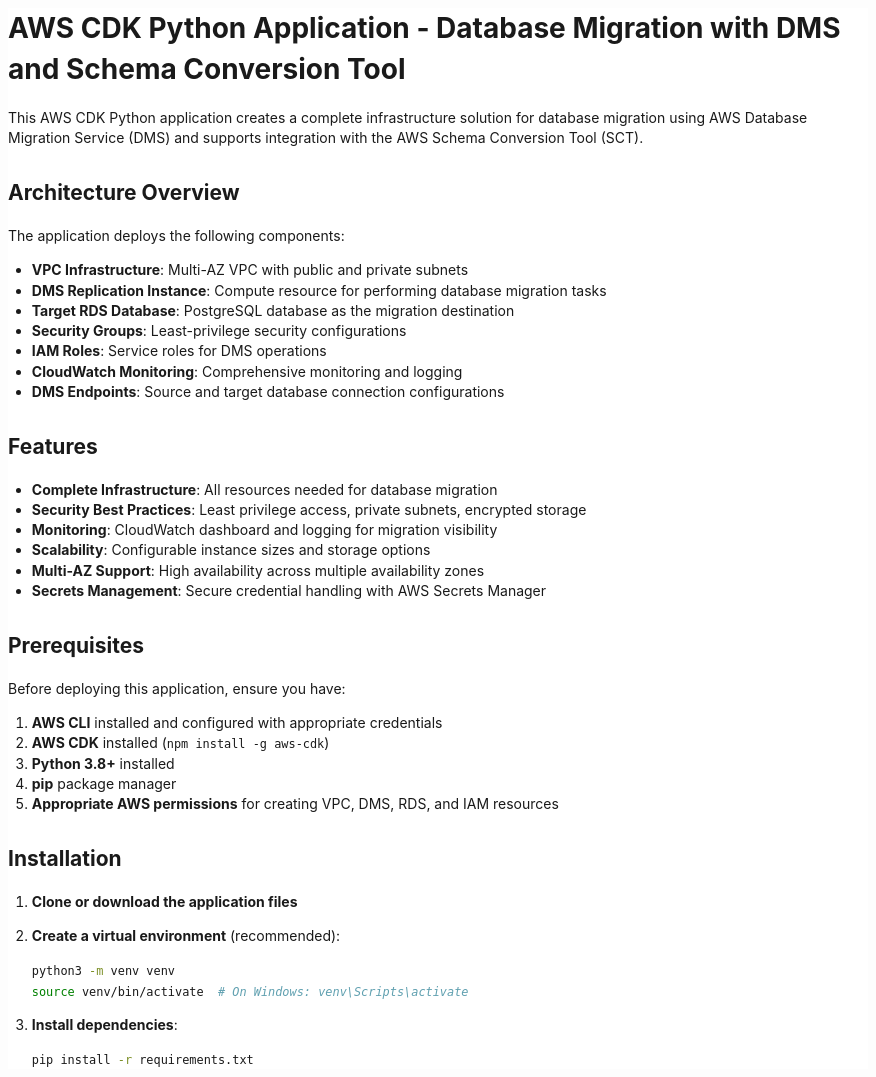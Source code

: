 # AWS CDK Python Application - Database Migration with DMS and Schema Conversion Tool

This AWS CDK Python application creates a complete infrastructure solution for database migration using AWS Database Migration Service (DMS) and supports integration with the AWS Schema Conversion Tool (SCT).

## Architecture Overview

The application deploys the following components:

- **VPC Infrastructure**: Multi-AZ VPC with public and private subnets
- **DMS Replication Instance**: Compute resource for performing database migration tasks
- **Target RDS Database**: PostgreSQL database as the migration destination
- **Security Groups**: Least-privilege security configurations
- **IAM Roles**: Service roles for DMS operations
- **CloudWatch Monitoring**: Comprehensive monitoring and logging
- **DMS Endpoints**: Source and target database connection configurations

## Features

- **Complete Infrastructure**: All resources needed for database migration
- **Security Best Practices**: Least privilege access, private subnets, encrypted storage
- **Monitoring**: CloudWatch dashboard and logging for migration visibility
- **Scalability**: Configurable instance sizes and storage options
- **Multi-AZ Support**: High availability across multiple availability zones
- **Secrets Management**: Secure credential handling with AWS Secrets Manager

## Prerequisites

Before deploying this application, ensure you have:

1. **AWS CLI** installed and configured with appropriate credentials
2. **AWS CDK** installed (`npm install -g aws-cdk`)
3. **Python 3.8+** installed
4. **pip** package manager
5. **Appropriate AWS permissions** for creating VPC, DMS, RDS, and IAM resources

## Installation

1. **Clone or download the application files**

2. **Create a virtual environment** (recommended):
   ```bash
   python3 -m venv venv
   source venv/bin/activate  # On Windows: venv\Scripts\activate
   ```

3. **Install dependencies**:
   ```bash
   pip install -r requirements.txt
   ```

